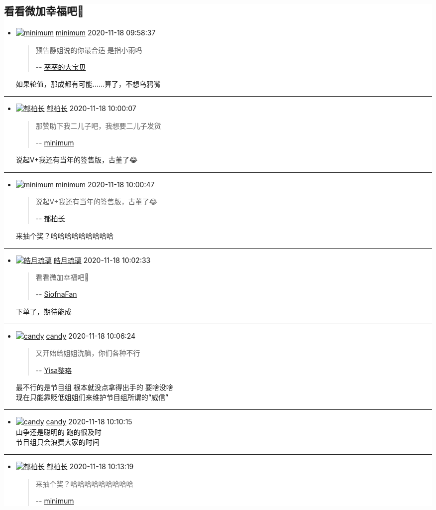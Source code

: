   看看微加幸福吧🙆  
---
* [![minimum](https://img3.doubanio.com/icon/u218236166-1.jpg)](https://www.douban.com/people/218236166/)    [minimum](https://www.douban.com/people/218236166/)    2020-11-18 09:58:37  
  >预告静姐说的你最合适  是指小雨吗  
  >
  >-- [葵葵的大宝贝](https://www.douban.com/people/196003397/)  
  
  如果轮值，那成都有可能……算了，不想乌鸦嘴  
---
* [![郁柏长](https://img3.doubanio.com/icon/u218399032-1.jpg)](https://www.douban.com/people/218399032/)    [郁柏长](https://www.douban.com/people/218399032/)    2020-11-18 10:00:07  
  >那赞助下我二儿子吧，我想要二儿子发货  
  >
  >-- [minimum](https://www.douban.com/people/218236166/)  
  
  说起V+我还有当年的签售版，古董了😂  
---
* [![minimum](https://img3.doubanio.com/icon/u218236166-1.jpg)](https://www.douban.com/people/218236166/)    [minimum](https://www.douban.com/people/218236166/)    2020-11-18 10:00:47  
  >说起V+我还有当年的签售版，古董了😂  
  >
  >-- [郁柏长](https://www.douban.com/people/218399032/)  
  
  来抽个奖？哈哈哈哈哈哈哈哈哈  
---
* [![皓月琉璃](https://img2.doubanio.com/icon/u153884600-3.jpg)](https://www.douban.com/people/153884600/)    [皓月琉璃](https://www.douban.com/people/153884600/)    2020-11-18 10:02:33  
  >看看微加幸福吧🙆  
  >
  >-- [SiofnaFan](https://www.douban.com/people/180076918/)  
  
  下单了，期待能成  
---
* [![candy](https://img3.doubanio.com/icon/u7219773-1.jpg)](https://www.douban.com/people/7219773/)    [candy](https://www.douban.com/people/7219773/)    2020-11-18 10:06:24  
  >又开始给姐姐洗脑，你们各种不行  
  >
  >-- [Yisa黎珞](https://www.douban.com/people/217273308/)  
  
  最不行的是节目组 根本就没点拿得出手的  要啥没啥   
  现在只能靠贬低姐姐们来维护节目组所谓的“威信”  
---
* [![candy](https://img3.doubanio.com/icon/u7219773-1.jpg)](https://www.douban.com/people/7219773/)    [candy](https://www.douban.com/people/7219773/)    2020-11-18 10:10:15  
  山争还是聪明的  跑的很及时  
  节目组只会浪费大家的时间  
---
* [![郁柏长](https://img3.doubanio.com/icon/u218399032-1.jpg)](https://www.douban.com/people/218399032/)    [郁柏长](https://www.douban.com/people/218399032/)    2020-11-18 10:13:19  
  >来抽个奖？哈哈哈哈哈哈哈哈哈  
  >
  >-- [minimum](https://www.douban.com/people/218236166/)  
  